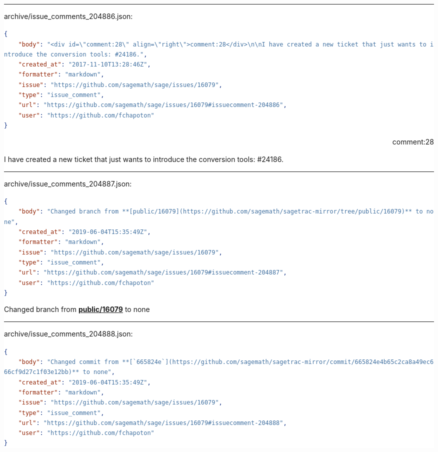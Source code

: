 

---

archive/issue_comments_204886.json:
```json
{
    "body": "<div id=\"comment:28\" align=\"right\">comment:28</div>\n\nI have created a new ticket that just wants to introduce the conversion tools: #24186.",
    "created_at": "2017-11-10T13:28:46Z",
    "formatter": "markdown",
    "issue": "https://github.com/sagemath/sage/issues/16079",
    "type": "issue_comment",
    "url": "https://github.com/sagemath/sage/issues/16079#issuecomment-204886",
    "user": "https://github.com/fchapoton"
}
```

<div id="comment:28" align="right">comment:28</div>

I have created a new ticket that just wants to introduce the conversion tools: #24186.



---

archive/issue_comments_204887.json:
```json
{
    "body": "Changed branch from **[public/16079](https://github.com/sagemath/sagetrac-mirror/tree/public/16079)** to none",
    "created_at": "2019-06-04T15:35:49Z",
    "formatter": "markdown",
    "issue": "https://github.com/sagemath/sage/issues/16079",
    "type": "issue_comment",
    "url": "https://github.com/sagemath/sage/issues/16079#issuecomment-204887",
    "user": "https://github.com/fchapoton"
}
```

Changed branch from **[public/16079](https://github.com/sagemath/sagetrac-mirror/tree/public/16079)** to none



---

archive/issue_comments_204888.json:
```json
{
    "body": "Changed commit from **[`665824e`](https://github.com/sagemath/sagetrac-mirror/commit/665824e4b65c2ca8a49ec666cf9d27c1f03e12bb)** to none",
    "created_at": "2019-06-04T15:35:49Z",
    "formatter": "markdown",
    "issue": "https://github.com/sagemath/sage/issues/16079",
    "type": "issue_comment",
    "url": "https://github.com/sagemath/sage/issues/16079#issuecomment-204888",
    "user": "https://github.com/fchapoton"
}
```
